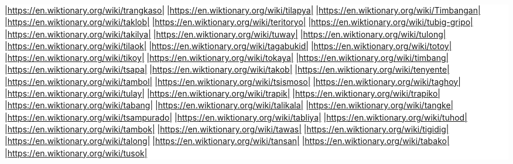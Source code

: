 |https://en.wiktionary.org/wiki/trangkaso|
|https://en.wiktionary.org/wiki/tilapya|
|https://en.wiktionary.org/wiki/Timbangan|
|https://en.wiktionary.org/wiki/taklob|
|https://en.wiktionary.org/wiki/teritoryo|
|https://en.wiktionary.org/wiki/tubig-gripo|
|https://en.wiktionary.org/wiki/takilya|
|https://en.wiktionary.org/wiki/tuway|
|https://en.wiktionary.org/wiki/tulong|
|https://en.wiktionary.org/wiki/tilaok|
|https://en.wiktionary.org/wiki/tagabukid|
|https://en.wiktionary.org/wiki/totoy|
|https://en.wiktionary.org/wiki/tikoy|
|https://en.wiktionary.org/wiki/tokaya|
|https://en.wiktionary.org/wiki/timbang|
|https://en.wiktionary.org/wiki/tsapa|
|https://en.wiktionary.org/wiki/takob|
|https://en.wiktionary.org/wiki/tenyente|
|https://en.wiktionary.org/wiki/tambol|
|https://en.wiktionary.org/wiki/tsismoso|
|https://en.wiktionary.org/wiki/taghoy|
|https://en.wiktionary.org/wiki/tulay|
|https://en.wiktionary.org/wiki/trapik|
|https://en.wiktionary.org/wiki/trapiko|
|https://en.wiktionary.org/wiki/tabang|
|https://en.wiktionary.org/wiki/talikala|
|https://en.wiktionary.org/wiki/tangke|
|https://en.wiktionary.org/wiki/tsampurado|
|https://en.wiktionary.org/wiki/tabliya|
|https://en.wiktionary.org/wiki/tuhod|
|https://en.wiktionary.org/wiki/tambok|
|https://en.wiktionary.org/wiki/tawas|
|https://en.wiktionary.org/wiki/tigidig|
|https://en.wiktionary.org/wiki/talong|
|https://en.wiktionary.org/wiki/tansan|
|https://en.wiktionary.org/wiki/tabako|
|https://en.wiktionary.org/wiki/tusok|